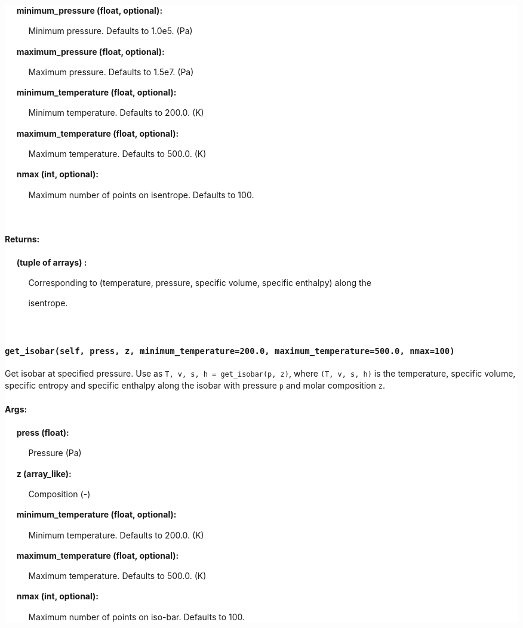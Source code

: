 &nbsp;&nbsp;&nbsp;&nbsp; **minimum_pressure (float, optional):** 

&nbsp;&nbsp;&nbsp;&nbsp; &nbsp;&nbsp;&nbsp;&nbsp;  Minimum pressure. Defaults to 1.0e5. (Pa)

&nbsp;&nbsp;&nbsp;&nbsp; **maximum_pressure (float, optional):** 

&nbsp;&nbsp;&nbsp;&nbsp; &nbsp;&nbsp;&nbsp;&nbsp;  Maximum pressure. Defaults to 1.5e7. (Pa)

&nbsp;&nbsp;&nbsp;&nbsp; **minimum_temperature (float, optional):** 

&nbsp;&nbsp;&nbsp;&nbsp; &nbsp;&nbsp;&nbsp;&nbsp;  Minimum temperature. Defaults to 200.0. (K)

&nbsp;&nbsp;&nbsp;&nbsp; **maximum_temperature (float, optional):** 

&nbsp;&nbsp;&nbsp;&nbsp; &nbsp;&nbsp;&nbsp;&nbsp;  Maximum temperature. Defaults to 500.0. (K)

&nbsp;&nbsp;&nbsp;&nbsp; **nmax (int, optional):** 

&nbsp;&nbsp;&nbsp;&nbsp; &nbsp;&nbsp;&nbsp;&nbsp;  Maximum number of points on isentrope. Defaults to 100.

&nbsp;&nbsp;&nbsp;&nbsp; &nbsp;&nbsp;&nbsp;&nbsp; 

#### Returns:

&nbsp;&nbsp;&nbsp;&nbsp; **(tuple of arrays) :** 

&nbsp;&nbsp;&nbsp;&nbsp; &nbsp;&nbsp;&nbsp;&nbsp;  Corresponding to (temperature, pressure, specific volume, specific enthalpy) along the

&nbsp;&nbsp;&nbsp;&nbsp; &nbsp;&nbsp;&nbsp;&nbsp; isentrope.

&nbsp;&nbsp;&nbsp;&nbsp; &nbsp;&nbsp;&nbsp;&nbsp; 

### `get_isobar(self, press, z, minimum_temperature=200.0, maximum_temperature=500.0, nmax=100)`
Get isobar at specified pressure. Use as `T, v, s, h = get_isobar(p, z)`, where `(T, v, s, h)` is the temperature, specific volume, specific entropy and specific enthalpy along the isobar with pressure `p` and molar composition `z`.

#### Args:

&nbsp;&nbsp;&nbsp;&nbsp; **press (float):** 

&nbsp;&nbsp;&nbsp;&nbsp; &nbsp;&nbsp;&nbsp;&nbsp;  Pressure (Pa)

&nbsp;&nbsp;&nbsp;&nbsp; **z (array_like):** 

&nbsp;&nbsp;&nbsp;&nbsp; &nbsp;&nbsp;&nbsp;&nbsp;  Composition (-)

&nbsp;&nbsp;&nbsp;&nbsp; **minimum_temperature (float, optional):** 

&nbsp;&nbsp;&nbsp;&nbsp; &nbsp;&nbsp;&nbsp;&nbsp;  Minimum temperature. Defaults to 200.0. (K)

&nbsp;&nbsp;&nbsp;&nbsp; **maximum_temperature (float, optional):** 

&nbsp;&nbsp;&nbsp;&nbsp; &nbsp;&nbsp;&nbsp;&nbsp;  Maximum temperature. Defaults to 500.0. (K)

&nbsp;&nbsp;&nbsp;&nbsp; **nmax (int, optional):** 

&nbsp;&nbsp;&nbsp;&nbsp; &nbsp;&nbsp;&nbsp;&nbsp;  Maximum number of points on iso-bar. Defaults to 100.
